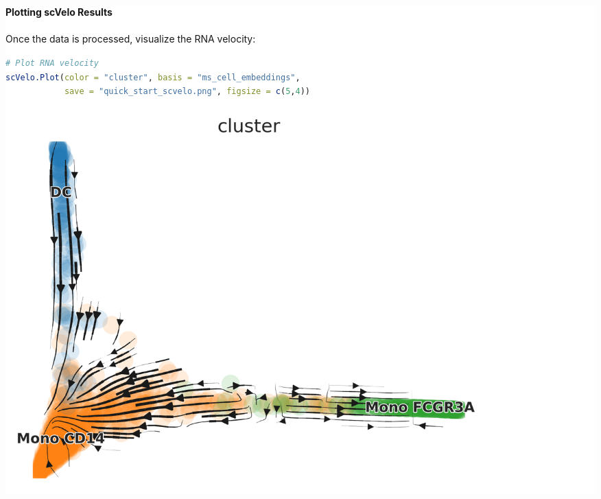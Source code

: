 #### Plotting scVelo Results

Once the data is processed, visualize the RNA velocity:

``` r
# Plot RNA velocity
scVelo.Plot(color = "cluster", basis = "ms_cell_embeddings", 
            save = "quick_start_scvelo.png", figsize = c(5,4))
```

<img src="figures/scvelo_quick_start_scvelo.png" width="700" />
